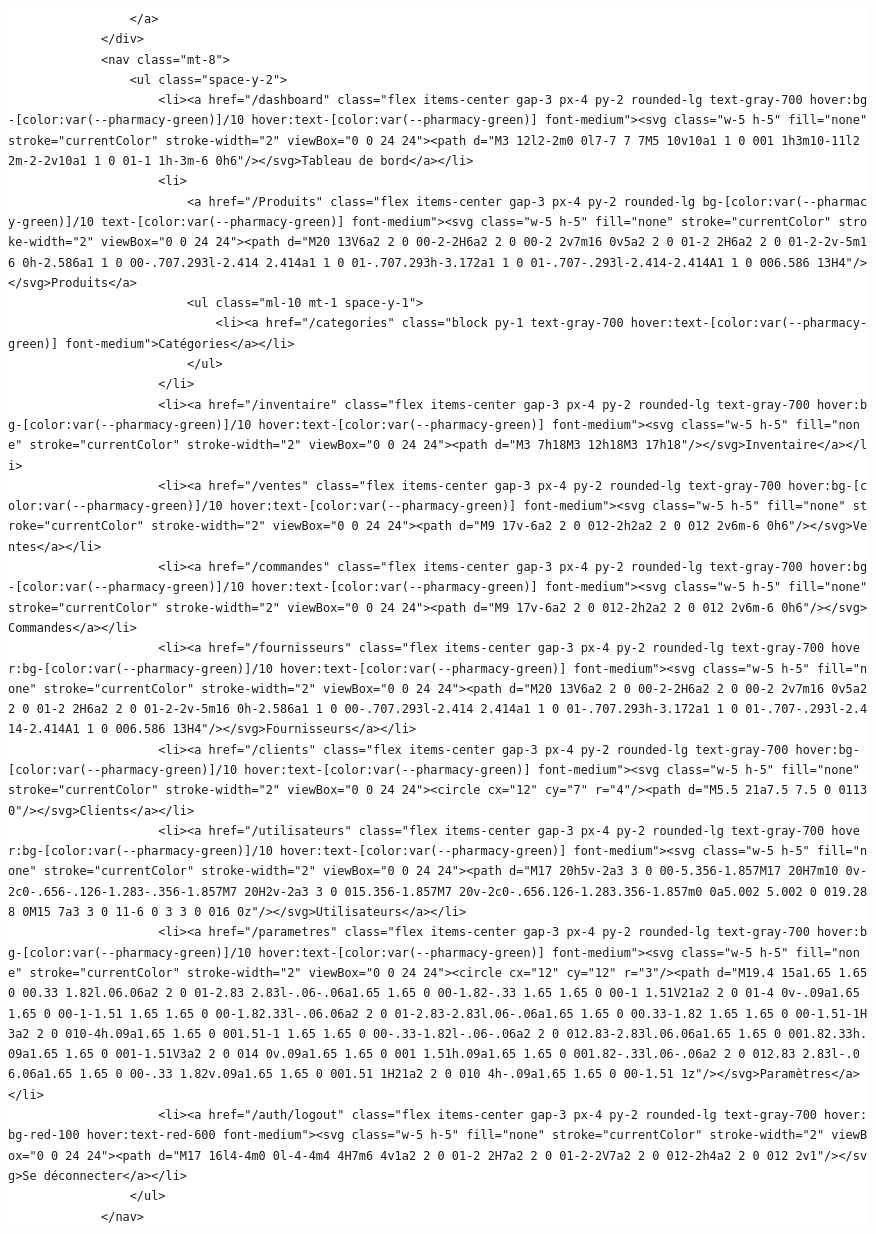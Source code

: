                      </a>
                 </div>
                 <nav class="mt-8">
                     <ul class="space-y-2">
                         <li><a href="/dashboard" class="flex items-center gap-3 px-4 py-2 rounded-lg text-gray-700 hover:bg-[color:var(--pharmacy-green)]/10 hover:text-[color:var(--pharmacy-green)] font-medium"><svg class="w-5 h-5" fill="none" stroke="currentColor" stroke-width="2" viewBox="0 0 24 24"><path d="M3 12l2-2m0 0l7-7 7 7M5 10v10a1 1 0 001 1h3m10-11l2 2m-2-2v10a1 1 0 01-1 1h-3m-6 0h6"/></svg>Tableau de bord</a></li>
                         <li>
                             <a href="/Produits" class="flex items-center gap-3 px-4 py-2 rounded-lg bg-[color:var(--pharmacy-green)]/10 text-[color:var(--pharmacy-green)] font-medium"><svg class="w-5 h-5" fill="none" stroke="currentColor" stroke-width="2" viewBox="0 0 24 24"><path d="M20 13V6a2 2 0 00-2-2H6a2 2 0 00-2 2v7m16 0v5a2 2 0 01-2 2H6a2 2 0 01-2-2v-5m16 0h-2.586a1 1 0 00-.707.293l-2.414 2.414a1 1 0 01-.707.293h-3.172a1 1 0 01-.707-.293l-2.414-2.414A1 1 0 006.586 13H4"/></svg>Produits</a>
                             <ul class="ml-10 mt-1 space-y-1">
                                 <li><a href="/categories" class="block py-1 text-gray-700 hover:text-[color:var(--pharmacy-green)] font-medium">Catégories</a></li>
                             </ul>
                         </li>
                         <li><a href="/inventaire" class="flex items-center gap-3 px-4 py-2 rounded-lg text-gray-700 hover:bg-[color:var(--pharmacy-green)]/10 hover:text-[color:var(--pharmacy-green)] font-medium"><svg class="w-5 h-5" fill="none" stroke="currentColor" stroke-width="2" viewBox="0 0 24 24"><path d="M3 7h18M3 12h18M3 17h18"/></svg>Inventaire</a></li>
                         <li><a href="/ventes" class="flex items-center gap-3 px-4 py-2 rounded-lg text-gray-700 hover:bg-[color:var(--pharmacy-green)]/10 hover:text-[color:var(--pharmacy-green)] font-medium"><svg class="w-5 h-5" fill="none" stroke="currentColor" stroke-width="2" viewBox="0 0 24 24"><path d="M9 17v-6a2 2 0 012-2h2a2 2 0 012 2v6m-6 0h6"/></svg>Ventes</a></li>
                         <li><a href="/commandes" class="flex items-center gap-3 px-4 py-2 rounded-lg text-gray-700 hover:bg-[color:var(--pharmacy-green)]/10 hover:text-[color:var(--pharmacy-green)] font-medium"><svg class="w-5 h-5" fill="none" stroke="currentColor" stroke-width="2" viewBox="0 0 24 24"><path d="M9 17v-6a2 2 0 012-2h2a2 2 0 012 2v6m-6 0h6"/></svg>Commandes</a></li>
                         <li><a href="/fournisseurs" class="flex items-center gap-3 px-4 py-2 rounded-lg text-gray-700 hover:bg-[color:var(--pharmacy-green)]/10 hover:text-[color:var(--pharmacy-green)] font-medium"><svg class="w-5 h-5" fill="none" stroke="currentColor" stroke-width="2" viewBox="0 0 24 24"><path d="M20 13V6a2 2 0 00-2-2H6a2 2 0 00-2 2v7m16 0v5a2 2 0 01-2 2H6a2 2 0 01-2-2v-5m16 0h-2.586a1 1 0 00-.707.293l-2.414 2.414a1 1 0 01-.707.293h-3.172a1 1 0 01-.707-.293l-2.414-2.414A1 1 0 006.586 13H4"/></svg>Fournisseurs</a></li>
                         <li><a href="/clients" class="flex items-center gap-3 px-4 py-2 rounded-lg text-gray-700 hover:bg-[color:var(--pharmacy-green)]/10 hover:text-[color:var(--pharmacy-green)] font-medium"><svg class="w-5 h-5" fill="none" stroke="currentColor" stroke-width="2" viewBox="0 0 24 24"><circle cx="12" cy="7" r="4"/><path d="M5.5 21a7.5 7.5 0 0113 0"/></svg>Clients</a></li>
                         <li><a href="/utilisateurs" class="flex items-center gap-3 px-4 py-2 rounded-lg text-gray-700 hover:bg-[color:var(--pharmacy-green)]/10 hover:text-[color:var(--pharmacy-green)] font-medium"><svg class="w-5 h-5" fill="none" stroke="currentColor" stroke-width="2" viewBox="0 0 24 24"><path d="M17 20h5v-2a3 3 0 00-5.356-1.857M17 20H7m10 0v-2c0-.656-.126-1.283-.356-1.857M7 20H2v-2a3 3 0 015.356-1.857M7 20v-2c0-.656.126-1.283.356-1.857m0 0a5.002 5.002 0 019.288 0M15 7a3 3 0 11-6 0 3 3 0 016 0z"/></svg>Utilisateurs</a></li>
                         <li><a href="/parametres" class="flex items-center gap-3 px-4 py-2 rounded-lg text-gray-700 hover:bg-[color:var(--pharmacy-green)]/10 hover:text-[color:var(--pharmacy-green)] font-medium"><svg class="w-5 h-5" fill="none" stroke="currentColor" stroke-width="2" viewBox="0 0 24 24"><circle cx="12" cy="12" r="3"/><path d="M19.4 15a1.65 1.65 0 00.33 1.82l.06.06a2 2 0 01-2.83 2.83l-.06-.06a1.65 1.65 0 00-1.82-.33 1.65 1.65 0 00-1 1.51V21a2 2 0 01-4 0v-.09a1.65 1.65 0 00-1-1.51 1.65 1.65 0 00-1.82.33l-.06.06a2 2 0 01-2.83-2.83l.06-.06a1.65 1.65 0 00.33-1.82 1.65 1.65 0 00-1.51-1H3a2 2 0 010-4h.09a1.65 1.65 0 001.51-1 1.65 1.65 0 00-.33-1.82l-.06-.06a2 2 0 012.83-2.83l.06.06a1.65 1.65 0 001.82.33h.09a1.65 1.65 0 001-1.51V3a2 2 0 014 0v.09a1.65 1.65 0 001 1.51h.09a1.65 1.65 0 001.82-.33l.06-.06a2 2 0 012.83 2.83l-.06.06a1.65 1.65 0 00-.33 1.82v.09a1.65 1.65 0 001.51 1H21a2 2 0 010 4h-.09a1.65 1.65 0 00-1.51 1z"/></svg>Paramètres</a></li>
                         <li><a href="/auth/logout" class="flex items-center gap-3 px-4 py-2 rounded-lg text-gray-700 hover:bg-red-100 hover:text-red-600 font-medium"><svg class="w-5 h-5" fill="none" stroke="currentColor" stroke-width="2" viewBox="0 0 24 24"><path d="M17 16l4-4m0 0l-4-4m4 4H7m6 4v1a2 2 0 01-2 2H7a2 2 0 01-2-2V7a2 2 0 012-2h4a2 2 0 012 2v1"/></svg>Se déconnecter</a></li>
                     </ul>
                 </nav>